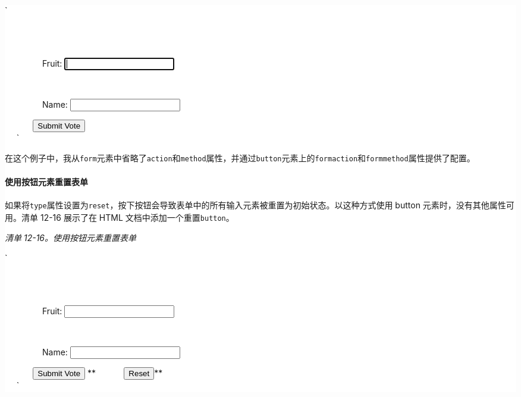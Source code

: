 `<!DOCTYPE HTML>
<html>
    <head>
        <title>Example</title>
        <meta name="author" content="Adam Freeman"/>
        <meta name="description" content="A simple example"/>
        <link rel="shortcut icon" href="favicon.ico" type="image/x-icon" />
    </head>
    <body>
        <form>
            <p>
                <label for="fave">Fruit: <input autofocus id="fave" name="fave"/></label>
            </p>
            <p>
                <label for="name">Name: <input id="name" name="name"/></label>
            </p>
            <button **type="submit" formaction="http://titan:8080/form"**
                    **formmethod="post"**>Submit Vote</button>
        </form>
    </body>
</html>`

在这个例子中，我从`form`元素中省略了`action`和`method`属性，并通过`button`元素上的`formaction`和`formmethod`属性提供了配置。

#### 使用按钮元素重置表单

如果将`type`属性设置为`reset`，按下按钮会导致表单中的所有输入元素被重置为初始状态。以这种方式使用 button 元素时，没有其他属性可用。清单 12-16 展示了在 HTML 文档中添加一个重置`button`。

*清单 12-16。使用按钮元素重置表单*

`<!DOCTYPE HTML>
<html>
    <head>
        <title>Example</title>
        <meta name="author" content="Adam Freeman"/>
        <meta name="description" content="A simple example"/>
        <link rel="shortcut icon" href="favicon.ico" type="image/x-icon" />
    </head>
    <body>
        <form method="post" action="http://titan:8080/form">
            <p>
                <label for="fave">Fruit: <input autofocus id="fave" name="fave"/></label>
            </p>
            <p>
                <label for="name">Name: <input id="name" name="name"/></label>
            </p>
            <button type="submit">Submit Vote</button>
**            <button type="reset">Reset</button>**
        </form>
    </body>
</html>`

